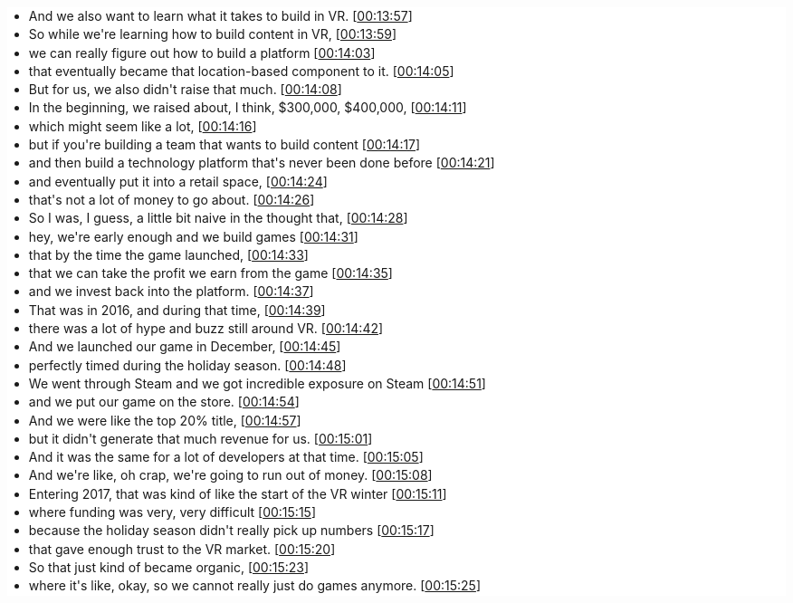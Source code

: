 *  And we also want to learn what it takes to build in VR. [[00:13:57](https://www.youtube.com/watch?v=Ku3WblzI-OU&t=837.22s)]
*  So while we're learning how to build content in VR, [[00:13:59](https://www.youtube.com/watch?v=Ku3WblzI-OU&t=839.72s)]
*  we can really figure out how to build a platform [[00:14:03](https://www.youtube.com/watch?v=Ku3WblzI-OU&t=843.0600000000001s)]
*  that eventually became that location-based component to it. [[00:14:05](https://www.youtube.com/watch?v=Ku3WblzI-OU&t=845.1600000000001s)]
*  But for us, we also didn't raise that much. [[00:14:08](https://www.youtube.com/watch?v=Ku3WblzI-OU&t=848.26s)]
*  In the beginning, we raised about, I think, $300,000, $400,000, [[00:14:11](https://www.youtube.com/watch?v=Ku3WblzI-OU&t=851.56s)]
*  which might seem like a lot, [[00:14:16](https://www.youtube.com/watch?v=Ku3WblzI-OU&t=856.06s)]
*  but if you're building a team that wants to build content [[00:14:17](https://www.youtube.com/watch?v=Ku3WblzI-OU&t=857.56s)]
*  and then build a technology platform that's never been done before [[00:14:21](https://www.youtube.com/watch?v=Ku3WblzI-OU&t=861.3599999999999s)]
*  and eventually put it into a retail space, [[00:14:24](https://www.youtube.com/watch?v=Ku3WblzI-OU&t=864.2199999999999s)]
*  that's not a lot of money to go about. [[00:14:26](https://www.youtube.com/watch?v=Ku3WblzI-OU&t=866.78s)]
*  So I was, I guess, a little bit naive in the thought that, [[00:14:28](https://www.youtube.com/watch?v=Ku3WblzI-OU&t=868.9799999999999s)]
*  hey, we're early enough and we build games [[00:14:31](https://www.youtube.com/watch?v=Ku3WblzI-OU&t=871.5799999999999s)]
*  that by the time the game launched, [[00:14:33](https://www.youtube.com/watch?v=Ku3WblzI-OU&t=873.78s)]
*  that we can take the profit we earn from the game [[00:14:35](https://www.youtube.com/watch?v=Ku3WblzI-OU&t=875.52s)]
*  and we invest back into the platform. [[00:14:37](https://www.youtube.com/watch?v=Ku3WblzI-OU&t=877.78s)]
*  That was in 2016, and during that time, [[00:14:39](https://www.youtube.com/watch?v=Ku3WblzI-OU&t=879.78s)]
*  there was a lot of hype and buzz still around VR. [[00:14:42](https://www.youtube.com/watch?v=Ku3WblzI-OU&t=882.1999999999999s)]
*  And we launched our game in December, [[00:14:45](https://www.youtube.com/watch?v=Ku3WblzI-OU&t=885.6999999999999s)]
*  perfectly timed during the holiday season. [[00:14:48](https://www.youtube.com/watch?v=Ku3WblzI-OU&t=888.5s)]
*  We went through Steam and we got incredible exposure on Steam [[00:14:51](https://www.youtube.com/watch?v=Ku3WblzI-OU&t=891.18s)]
*  and we put our game on the store. [[00:14:54](https://www.youtube.com/watch?v=Ku3WblzI-OU&t=894.9s)]
*  And we were like the top 20% title, [[00:14:57](https://www.youtube.com/watch?v=Ku3WblzI-OU&t=897.8s)]
*  but it didn't generate that much revenue for us. [[00:15:01](https://www.youtube.com/watch?v=Ku3WblzI-OU&t=901.3s)]
*  And it was the same for a lot of developers at that time. [[00:15:05](https://www.youtube.com/watch?v=Ku3WblzI-OU&t=905.1999999999999s)]
*  And we're like, oh crap, we're going to run out of money. [[00:15:08](https://www.youtube.com/watch?v=Ku3WblzI-OU&t=908.4s)]
*  Entering 2017, that was kind of like the start of the VR winter [[00:15:11](https://www.youtube.com/watch?v=Ku3WblzI-OU&t=911.3199999999999s)]
*  where funding was very, very difficult [[00:15:15](https://www.youtube.com/watch?v=Ku3WblzI-OU&t=915.02s)]
*  because the holiday season didn't really pick up numbers [[00:15:17](https://www.youtube.com/watch?v=Ku3WblzI-OU&t=917.52s)]
*  that gave enough trust to the VR market. [[00:15:20](https://www.youtube.com/watch?v=Ku3WblzI-OU&t=920.36s)]
*  So that just kind of became organic, [[00:15:23](https://www.youtube.com/watch?v=Ku3WblzI-OU&t=923.5s)]
*  where it's like, okay, so we cannot really just do games anymore. [[00:15:25](https://www.youtube.com/watch?v=Ku3WblzI-OU&t=925.72s)]